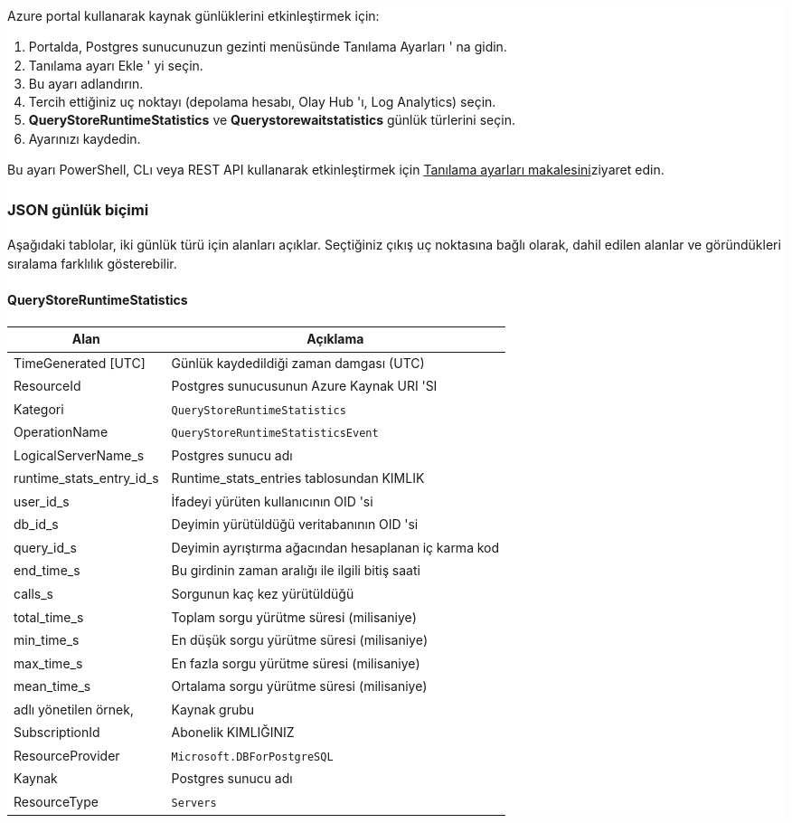 Azure portal kullanarak kaynak günlüklerini etkinleştirmek için:

1. Portalda, Postgres sunucunuzun gezinti menüsünde Tanılama Ayarları ' na gidin.
2. Tanılama ayarı Ekle ' yi seçin.
3. Bu ayarı adlandırın.
4. Tercih ettiğiniz uç noktayı (depolama hesabı, Olay Hub 'ı, Log Analytics) seçin.
5. **QueryStoreRuntimeStatistics** ve **Querystorewaitstatistics** günlük türlerini seçin.
6. Ayarınızı kaydedin.

Bu ayarı PowerShell, CLı veya REST API kullanarak etkinleştirmek için [Tanılama ayarları makalesini](../azure-monitor/essentials/diagnostic-settings.md)ziyaret edin.

### <a name="json-log-format"></a>JSON günlük biçimi
Aşağıdaki tablolar, iki günlük türü için alanları açıklar. Seçtiğiniz çıkış uç noktasına bağlı olarak, dahil edilen alanlar ve göründükleri sıralama farklılık gösterebilir.

#### <a name="querystoreruntimestatistics"></a>QueryStoreRuntimeStatistics
|**Alan** | **Açıklama** |
|---|---|
| TimeGenerated [UTC] | Günlük kaydedildiği zaman damgası (UTC) |
| ResourceId | Postgres sunucusunun Azure Kaynak URI 'SI |
| Kategori | `QueryStoreRuntimeStatistics` |
| OperationName | `QueryStoreRuntimeStatisticsEvent` |
| LogicalServerName_s | Postgres sunucu adı | 
| runtime_stats_entry_id_s | Runtime_stats_entries tablosundan KIMLIK |
| user_id_s | İfadeyi yürüten kullanıcının OID 'si |
| db_id_s | Deyimin yürütüldüğü veritabanının OID 'si |
| query_id_s | Deyimin ayrıştırma ağacından hesaplanan iç karma kod |
| end_time_s | Bu girdinin zaman aralığı ile ilgili bitiş saati |
| calls_s | Sorgunun kaç kez yürütüldüğü |
| total_time_s | Toplam sorgu yürütme süresi (milisaniye) |
| min_time_s | En düşük sorgu yürütme süresi (milisaniye) |
| max_time_s | En fazla sorgu yürütme süresi (milisaniye) |
| mean_time_s | Ortalama sorgu yürütme süresi (milisaniye) |
| adlı yönetilen örnek, | Kaynak grubu | 
| SubscriptionId | Abonelik KIMLIĞINIZ |
| ResourceProvider | `Microsoft.DBForPostgreSQL` | 
| Kaynak | Postgres sunucu adı |
| ResourceType | `Servers` | 
